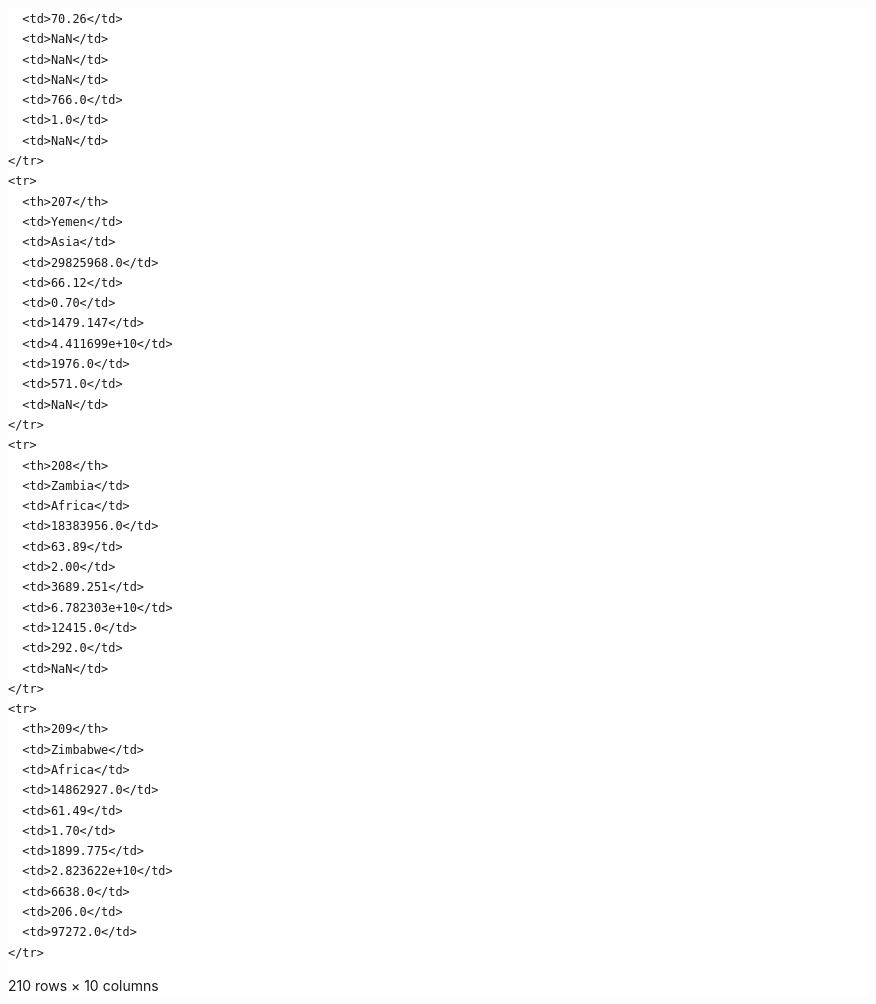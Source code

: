       <td>70.26</td>
      <td>NaN</td>
      <td>NaN</td>
      <td>NaN</td>
      <td>766.0</td>
      <td>1.0</td>
      <td>NaN</td>
    </tr>
    <tr>
      <th>207</th>
      <td>Yemen</td>
      <td>Asia</td>
      <td>29825968.0</td>
      <td>66.12</td>
      <td>0.70</td>
      <td>1479.147</td>
      <td>4.411699e+10</td>
      <td>1976.0</td>
      <td>571.0</td>
      <td>NaN</td>
    </tr>
    <tr>
      <th>208</th>
      <td>Zambia</td>
      <td>Africa</td>
      <td>18383956.0</td>
      <td>63.89</td>
      <td>2.00</td>
      <td>3689.251</td>
      <td>6.782303e+10</td>
      <td>12415.0</td>
      <td>292.0</td>
      <td>NaN</td>
    </tr>
    <tr>
      <th>209</th>
      <td>Zimbabwe</td>
      <td>Africa</td>
      <td>14862927.0</td>
      <td>61.49</td>
      <td>1.70</td>
      <td>1899.775</td>
      <td>2.823622e+10</td>
      <td>6638.0</td>
      <td>206.0</td>
      <td>97272.0</td>
    </tr>
  </tbody>
</table>
<p>210 rows × 10 columns</p>
</div>

